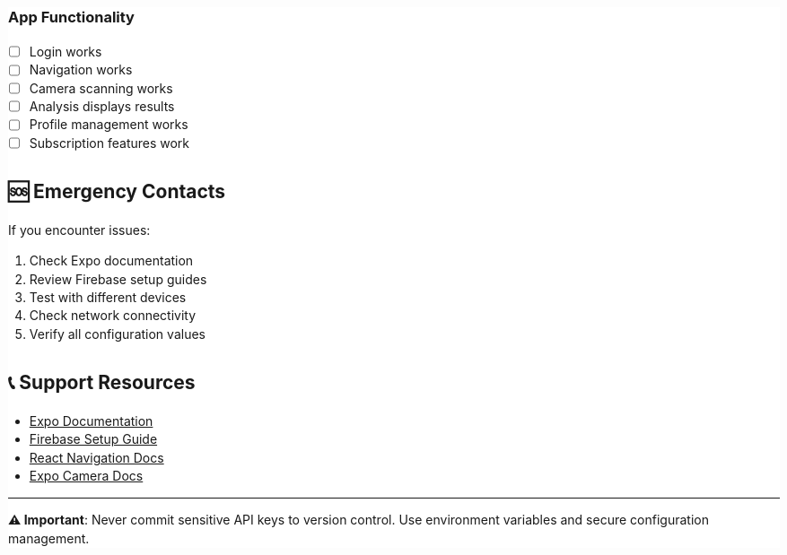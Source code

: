### App Functionality
- [ ] Login works
- [ ] Navigation works
- [ ] Camera scanning works
- [ ] Analysis displays results
- [ ] Profile management works
- [ ] Subscription features work

## 🆘 Emergency Contacts

If you encounter issues:
1. Check Expo documentation
2. Review Firebase setup guides
3. Test with different devices
4. Check network connectivity
5. Verify all configuration values

## 📞 Support Resources

- [Expo Documentation](https://docs.expo.dev/)
- [Firebase Setup Guide](https://firebase.google.com/docs)
- [React Navigation Docs](https://reactnavigation.org/)
- [Expo Camera Docs](https://docs.expo.dev/versions/latest/sdk/camera/)

---

**⚠️ Important**: Never commit sensitive API keys to version control. Use environment variables and secure configuration management. 